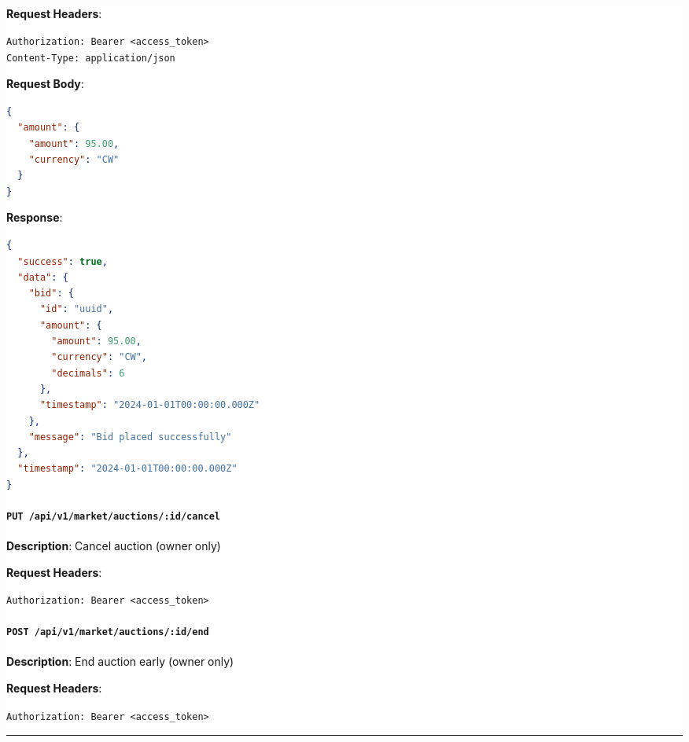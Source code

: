 **Request Headers**:

```
Authorization: Bearer <access_token>
Content-Type: application/json
```

**Request Body**:

```json
{
  "amount": {
    "amount": 95.00,
    "currency": "CW"
  }
}
```

**Response**:

```json
{
  "success": true,
  "data": {
    "bid": {
      "id": "uuid",
      "amount": {
        "amount": 95.00,
        "currency": "CW",
        "decimals": 6
      },
      "timestamp": "2024-01-01T00:00:00.000Z"
    },
    "message": "Bid placed successfully"
  },
  "timestamp": "2024-01-01T00:00:00.000Z"
}
```

#### `PUT /api/v1/market/auctions/:id/cancel`

**Description**: Cancel auction (owner only)

**Request Headers**:

```
Authorization: Bearer <access_token>
```

#### `POST /api/v1/market/auctions/:id/end`

**Description**: End auction early (owner only)

**Request Headers**:

```
Authorization: Bearer <access_token>
```

---